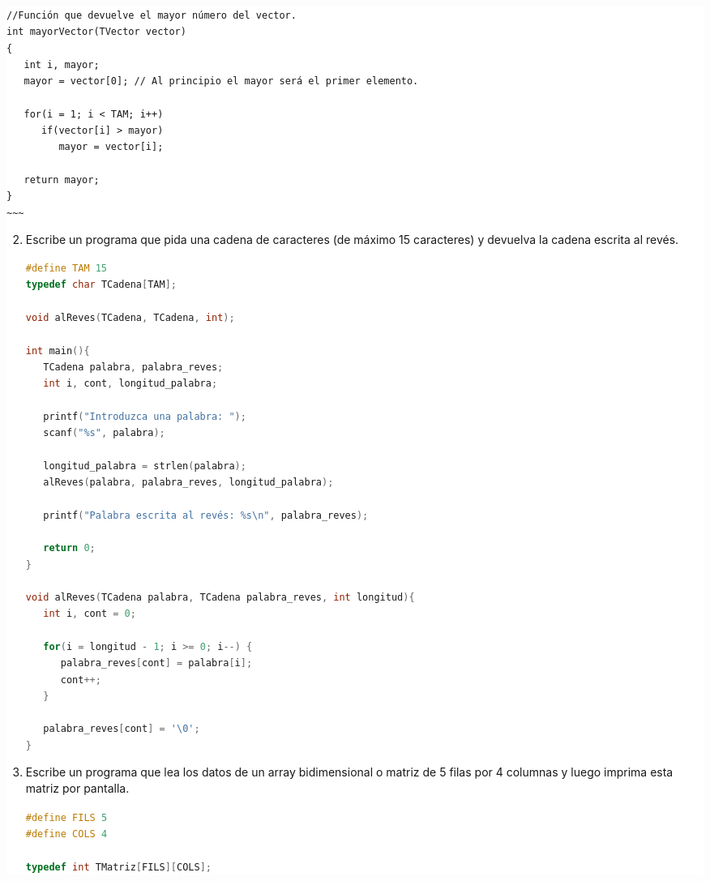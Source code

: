     //Función que devuelve el mayor número del vector.
    int mayorVector(TVector vector)
    {
       int i, mayor;
       mayor = vector[0]; // Al principio el mayor será el primer elemento.

       for(i = 1; i < TAM; i++)
          if(vector[i] > mayor)
             mayor = vector[i];

       return mayor;
    }
    ~~~

2. Escribe un programa que pida una cadena de caracteres (de máximo 15 caracteres) y devuelva la cadena escrita al revés.

    ~~~c
    #define TAM 15
    typedef char TCadena[TAM];

    void alReves(TCadena, TCadena, int);

    int main(){
       TCadena palabra, palabra_reves;
       int i, cont, longitud_palabra;

       printf("Introduzca una palabra: ");
       scanf("%s", palabra);

       longitud_palabra = strlen(palabra);
       alReves(palabra, palabra_reves, longitud_palabra);

       printf("Palabra escrita al revés: %s\n", palabra_reves);

       return 0;
    }

    void alReves(TCadena palabra, TCadena palabra_reves, int longitud){
       int i, cont = 0;

       for(i = longitud - 1; i >= 0; i--) {
          palabra_reves[cont] = palabra[i];
          cont++;
       }

       palabra_reves[cont] = '\0';
    }
    ~~~

3. Escribe un programa que lea los datos de un array bidimensional o matriz de 5 filas por 4 columnas y luego imprima esta matriz por pantalla.

    ~~~c
    #define FILS 5
    #define COLS 4

    typedef int TMatriz[FILS][COLS];
